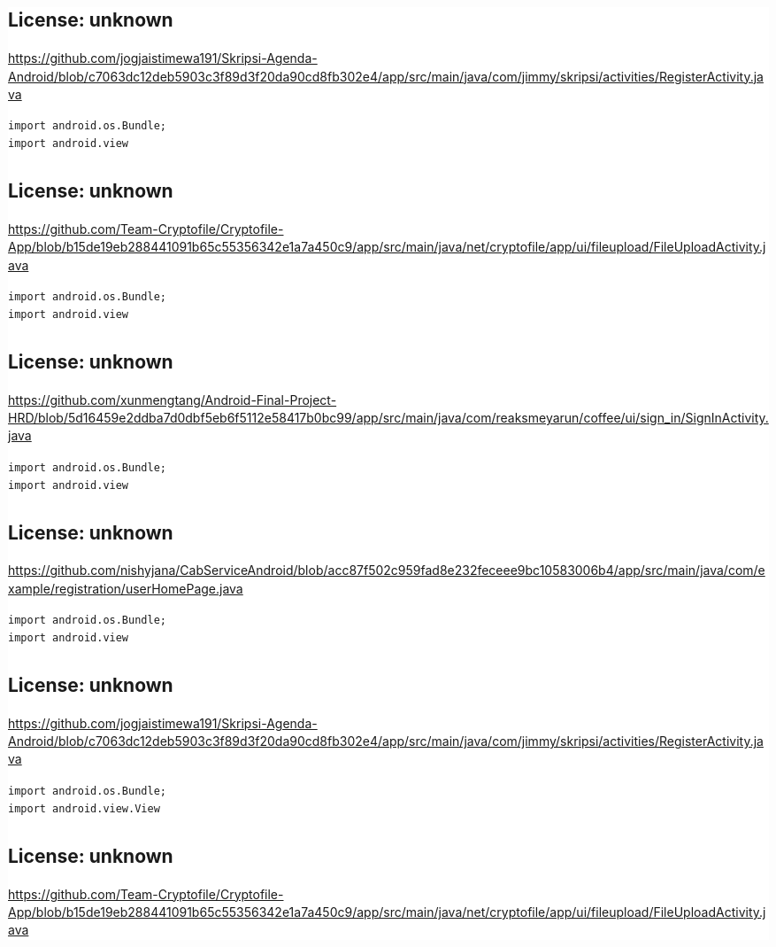 
## License: unknown
https://github.com/jogjaistimewa191/Skripsi-Agenda-Android/blob/c7063dc12deb5903c3f89d3f20da90cd8fb302e4/app/src/main/java/com/jimmy/skripsi/activities/RegisterActivity.java

```
import android.os.Bundle;
import android.view
```


## License: unknown
https://github.com/Team-Cryptofile/Cryptofile-App/blob/b15de19eb288441091b65c55356342e1a7a450c9/app/src/main/java/net/cryptofile/app/ui/fileupload/FileUploadActivity.java

```
import android.os.Bundle;
import android.view
```


## License: unknown
https://github.com/xunmengtang/Android-Final-Project-HRD/blob/5d16459e2ddba7d0dbf5eb6f5112e58417b0bc99/app/src/main/java/com/reaksmeyarun/coffee/ui/sign_in/SignInActivity.java

```
import android.os.Bundle;
import android.view
```


## License: unknown
https://github.com/nishyjana/CabServiceAndroid/blob/acc87f502c959fad8e232feceee9bc10583006b4/app/src/main/java/com/example/registration/userHomePage.java

```
import android.os.Bundle;
import android.view
```


## License: unknown
https://github.com/jogjaistimewa191/Skripsi-Agenda-Android/blob/c7063dc12deb5903c3f89d3f20da90cd8fb302e4/app/src/main/java/com/jimmy/skripsi/activities/RegisterActivity.java

```
import android.os.Bundle;
import android.view.View
```


## License: unknown
https://github.com/Team-Cryptofile/Cryptofile-App/blob/b15de19eb288441091b65c55356342e1a7a450c9/app/src/main/java/net/cryptofile/app/ui/fileupload/FileUploadActivity.java
